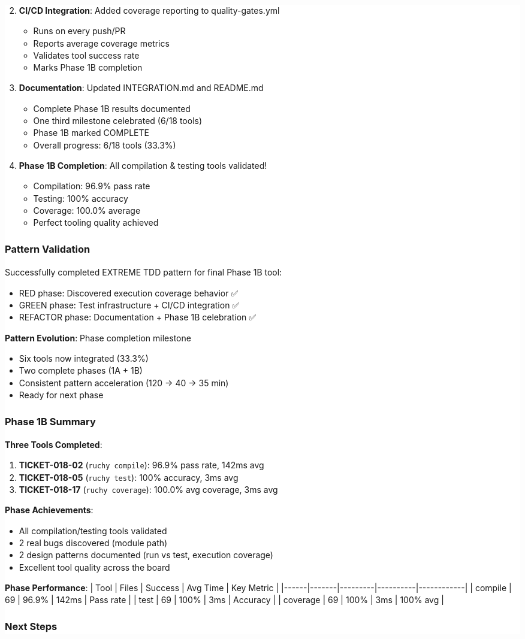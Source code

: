 2. **CI/CD Integration**: Added coverage reporting to quality-gates.yml
   - Runs on every push/PR
   - Reports average coverage metrics
   - Validates tool success rate
   - Marks Phase 1B completion

3. **Documentation**: Updated INTEGRATION.md and README.md
   - Complete Phase 1B results documented
   - One third milestone celebrated (6/18 tools)
   - Phase 1B marked COMPLETE
   - Overall progress: 6/18 tools (33.3%)

4. **Phase 1B Completion**: All compilation & testing tools validated!
   - Compilation: 96.9% pass rate
   - Testing: 100% accuracy
   - Coverage: 100.0% average
   - Perfect tooling quality achieved

### Pattern Validation

Successfully completed EXTREME TDD pattern for final Phase 1B tool:
- RED phase: Discovered execution coverage behavior ✅
- GREEN phase: Test infrastructure + CI/CD integration ✅
- REFACTOR phase: Documentation + Phase 1B celebration ✅

**Pattern Evolution**: Phase completion milestone
- Six tools now integrated (33.3%)
- Two complete phases (1A + 1B)
- Consistent pattern acceleration (120 → 40 → 35 min)
- Ready for next phase

### Phase 1B Summary

**Three Tools Completed**:
1. **TICKET-018-02** (`ruchy compile`): 96.9% pass rate, 142ms avg
2. **TICKET-018-05** (`ruchy test`): 100% accuracy, 3ms avg
3. **TICKET-018-17** (`ruchy coverage`): 100.0% avg coverage, 3ms avg

**Phase Achievements**:
- All compilation/testing tools validated
- 2 real bugs discovered (module path)
- 2 design patterns documented (run vs test, execution coverage)
- Excellent tool quality across the board

**Phase Performance**:
| Tool | Files | Success | Avg Time | Key Metric |
|------|-------|---------|----------|------------|
| compile | 69 | 96.9% | 142ms | Pass rate |
| test | 69 | 100% | 3ms | Accuracy |
| coverage | 69 | 100% | 3ms | 100% avg |

### Next Steps

